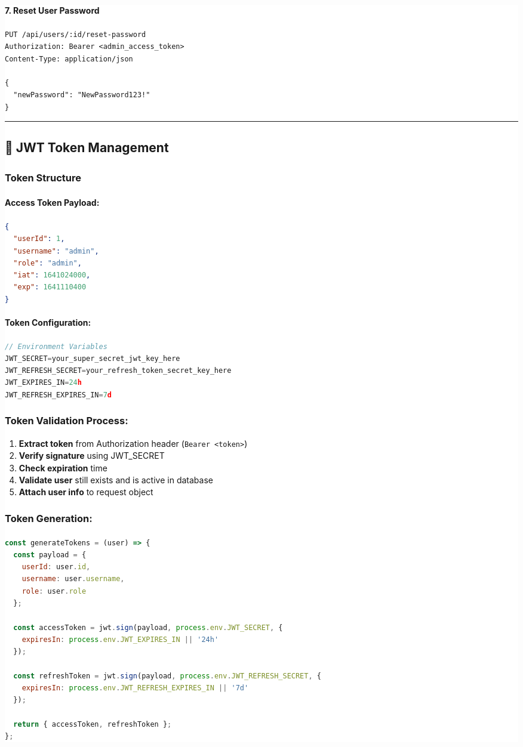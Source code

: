 #### 7. Reset User Password
```http
PUT /api/users/:id/reset-password
Authorization: Bearer <admin_access_token>
Content-Type: application/json

{
  "newPassword": "NewPassword123!"
}
```

---

## 🔑 JWT Token Management

### Token Structure

#### Access Token Payload:
```json
{
  "userId": 1,
  "username": "admin",
  "role": "admin",
  "iat": 1641024000,
  "exp": 1641110400
}
```

#### Token Configuration:
```javascript
// Environment Variables
JWT_SECRET=your_super_secret_jwt_key_here
JWT_REFRESH_SECRET=your_refresh_token_secret_key_here
JWT_EXPIRES_IN=24h
JWT_REFRESH_EXPIRES_IN=7d
```

### Token Validation Process:
1. **Extract token** from Authorization header (`Bearer <token>`)
2. **Verify signature** using JWT_SECRET
3. **Check expiration** time
4. **Validate user** still exists and is active in database
5. **Attach user info** to request object

### Token Generation:
```javascript
const generateTokens = (user) => {
  const payload = {
    userId: user.id,
    username: user.username,
    role: user.role
  };

  const accessToken = jwt.sign(payload, process.env.JWT_SECRET, {
    expiresIn: process.env.JWT_EXPIRES_IN || '24h'
  });

  const refreshToken = jwt.sign(payload, process.env.JWT_REFRESH_SECRET, {
    expiresIn: process.env.JWT_REFRESH_EXPIRES_IN || '7d'
  });

  return { accessToken, refreshToken };
};
```